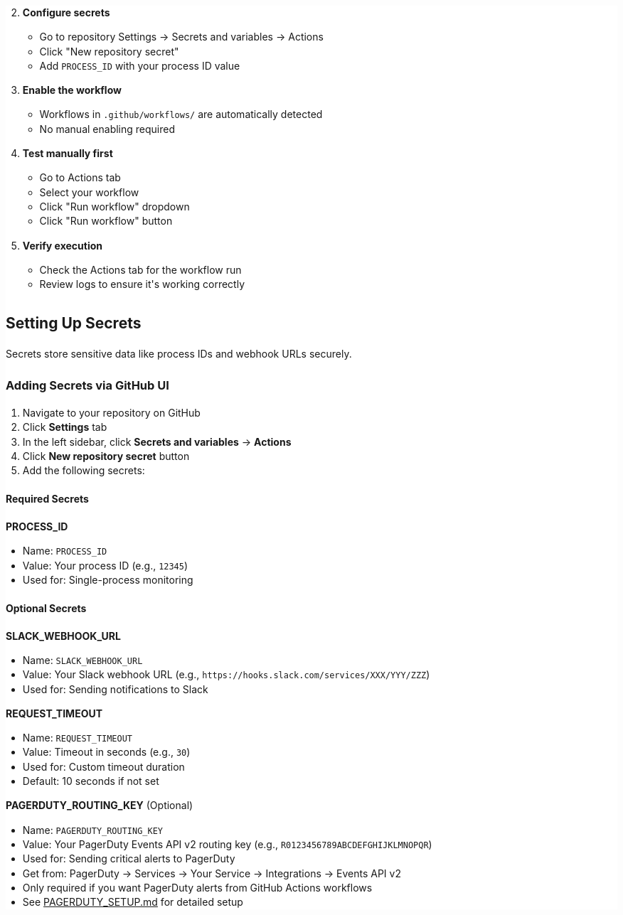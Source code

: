 2. **Configure secrets**
   - Go to repository Settings → Secrets and variables → Actions
   - Click "New repository secret"
   - Add `PROCESS_ID` with your process ID value

3. **Enable the workflow**
   - Workflows in `.github/workflows/` are automatically detected
   - No manual enabling required

4. **Test manually first**
   - Go to Actions tab
   - Select your workflow
   - Click "Run workflow" dropdown
   - Click "Run workflow" button

5. **Verify execution**
   - Check the Actions tab for the workflow run
   - Review logs to ensure it's working correctly

## Setting Up Secrets

Secrets store sensitive data like process IDs and webhook URLs securely.

### Adding Secrets via GitHub UI

1. Navigate to your repository on GitHub
2. Click **Settings** tab
3. In the left sidebar, click **Secrets and variables** → **Actions**
4. Click **New repository secret** button
5. Add the following secrets:

#### Required Secrets

**PROCESS_ID**
- Name: `PROCESS_ID`
- Value: Your process ID (e.g., `12345`)
- Used for: Single-process monitoring

#### Optional Secrets

**SLACK_WEBHOOK_URL**
- Name: `SLACK_WEBHOOK_URL`
- Value: Your Slack webhook URL (e.g., `https://hooks.slack.com/services/XXX/YYY/ZZZ`)
- Used for: Sending notifications to Slack

**REQUEST_TIMEOUT**
- Name: `REQUEST_TIMEOUT`
- Value: Timeout in seconds (e.g., `30`)
- Used for: Custom timeout duration
- Default: 10 seconds if not set

**PAGERDUTY_ROUTING_KEY** (Optional)
- Name: `PAGERDUTY_ROUTING_KEY`
- Value: Your PagerDuty Events API v2 routing key (e.g., `R0123456789ABCDEFGHIJKLMNOPQR`)
- Used for: Sending critical alerts to PagerDuty
- Get from: PagerDuty → Services → Your Service → Integrations → Events API v2
- Only required if you want PagerDuty alerts from GitHub Actions workflows
- See [PAGERDUTY_SETUP.md](PAGERDUTY_SETUP.md) for detailed setup
